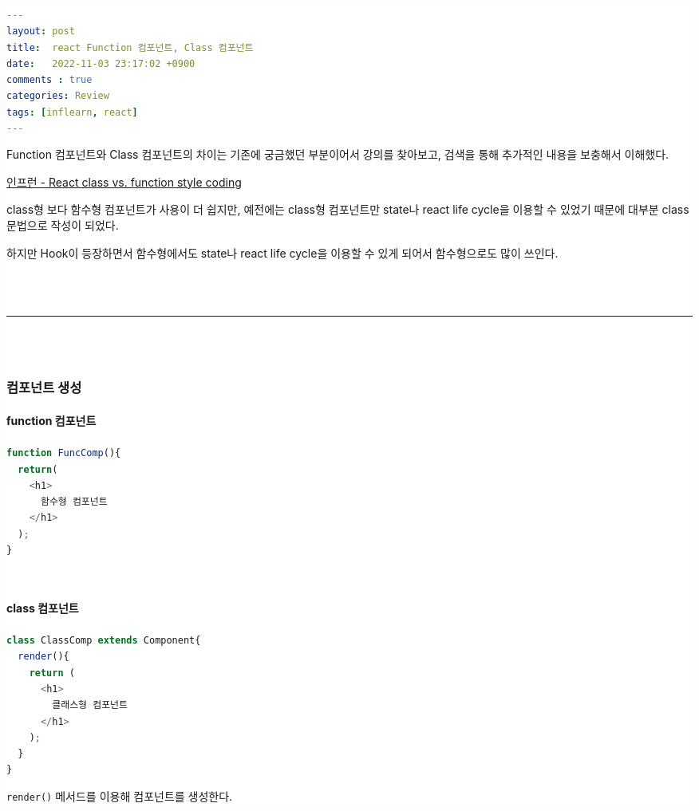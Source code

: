 ```yaml
---
layout: post
title:  react Function 컴포넌트, Class 컴포넌트
date:   2022-11-03 23:17:02 +0900
comments : true
categories: Review
tags: [inflearn, react]
---
```


Function 컴포넌트와 Class 컴포넌트의 차이는 기존에 궁금했던 부분이어서 강의를 찾아보고, 검색을 통해 추가적인 내용을 보충해서 이해했다.

[인프런 - React class vs. function style coding](https://www.inflearn.com/course/react-class-function-%EC%83%9D%ED%99%9C%EC%BD%94%EB%94%A9) 

class형 보다 함수형 컴포넌트가 사용이 더 쉽지만, 예전에는 class형 컴포넌트만 state나 react life cycle을 이용할 수 있었기 때문에 대부분 class 문법으로 작성이 되었다.

하지만 Hook이 등장하면서 함수형에서도 state나 react life cycle을 이용할 수 있게 되어서 함수형으로도 많이 쓰인다.

<br><br>
<hr>
<br><br>

### 컴포넌트 생성

#### function 컴포넌트

```javascript
function FuncComp(){
  return(
    <h1>
      함수형 컴포넌트
    </h1>
  );
}
```

<br>

#### class 컴포넌트

```javascript
class ClassComp extends Component{
  render(){
    return (
      <h1>
        클래스형 컴포넌트
      </h1>
    );
  }
}
```

`render()` 메서드를 이용해 컴포넌트를 생성한다.
